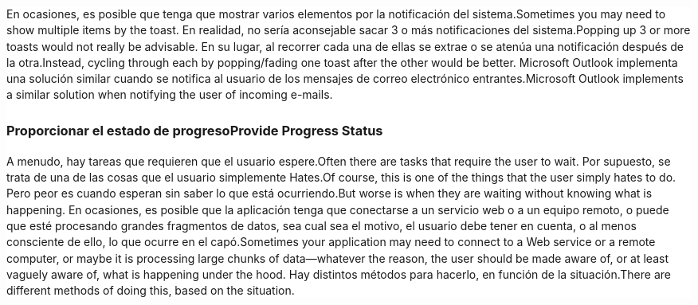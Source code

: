 <span data-ttu-id="ffd3d-414">En ocasiones, es posible que tenga que mostrar varios elementos por la notificación del sistema.</span><span class="sxs-lookup"><span data-stu-id="ffd3d-414">Sometimes you may need to show multiple items by the toast.</span></span> <span data-ttu-id="ffd3d-415">En realidad, no sería aconsejable sacar 3 o más notificaciones del sistema.</span><span class="sxs-lookup"><span data-stu-id="ffd3d-415">Popping up 3 or more toasts would not really be advisable.</span></span> <span data-ttu-id="ffd3d-416">En su lugar, al recorrer cada una de ellas se extrae o se atenúa una notificación después de la otra.</span><span class="sxs-lookup"><span data-stu-id="ffd3d-416">Instead, cycling through each by popping/fading one toast after the other would be better.</span></span> <span data-ttu-id="ffd3d-417">Microsoft Outlook implementa una solución similar cuando se notifica al usuario de los mensajes de correo electrónico entrantes.</span><span class="sxs-lookup"><span data-stu-id="ffd3d-417">Microsoft Outlook implements a similar solution when notifying the user of incoming e-mails.</span></span>

### <a name="provide-progress-status"></a><span data-ttu-id="ffd3d-418">Proporcionar el estado de progreso</span><span class="sxs-lookup"><span data-stu-id="ffd3d-418">Provide Progress Status</span></span>

<span data-ttu-id="ffd3d-419">A menudo, hay tareas que requieren que el usuario espere.</span><span class="sxs-lookup"><span data-stu-id="ffd3d-419">Often there are tasks that require the user to wait.</span></span> <span data-ttu-id="ffd3d-420">Por supuesto, se trata de una de las cosas que el usuario simplemente Hates.</span><span class="sxs-lookup"><span data-stu-id="ffd3d-420">Of course, this is one of the things that the user simply hates to do.</span></span> <span data-ttu-id="ffd3d-421">Pero peor es cuando esperan sin saber lo que está ocurriendo.</span><span class="sxs-lookup"><span data-stu-id="ffd3d-421">But worse is when they are waiting without knowing what is happening.</span></span> <span data-ttu-id="ffd3d-422">En ocasiones, es posible que la aplicación tenga que conectarse a un servicio web o a un equipo remoto, o puede que esté procesando grandes fragmentos de datos, sea cual sea el motivo, el usuario debe tener en cuenta, o al menos consciente de ello, lo que ocurre en el capó.</span><span class="sxs-lookup"><span data-stu-id="ffd3d-422">Sometimes your application may need to connect to a Web service or a remote computer, or maybe it is processing large chunks of data—whatever the reason, the user should be made aware of, or at least vaguely aware of, what is happening under the hood.</span></span> <span data-ttu-id="ffd3d-423">Hay distintos métodos para hacerlo, en función de la situación.</span><span class="sxs-lookup"><span data-stu-id="ffd3d-423">There are different methods of doing this, based on the situation.</span></span>

